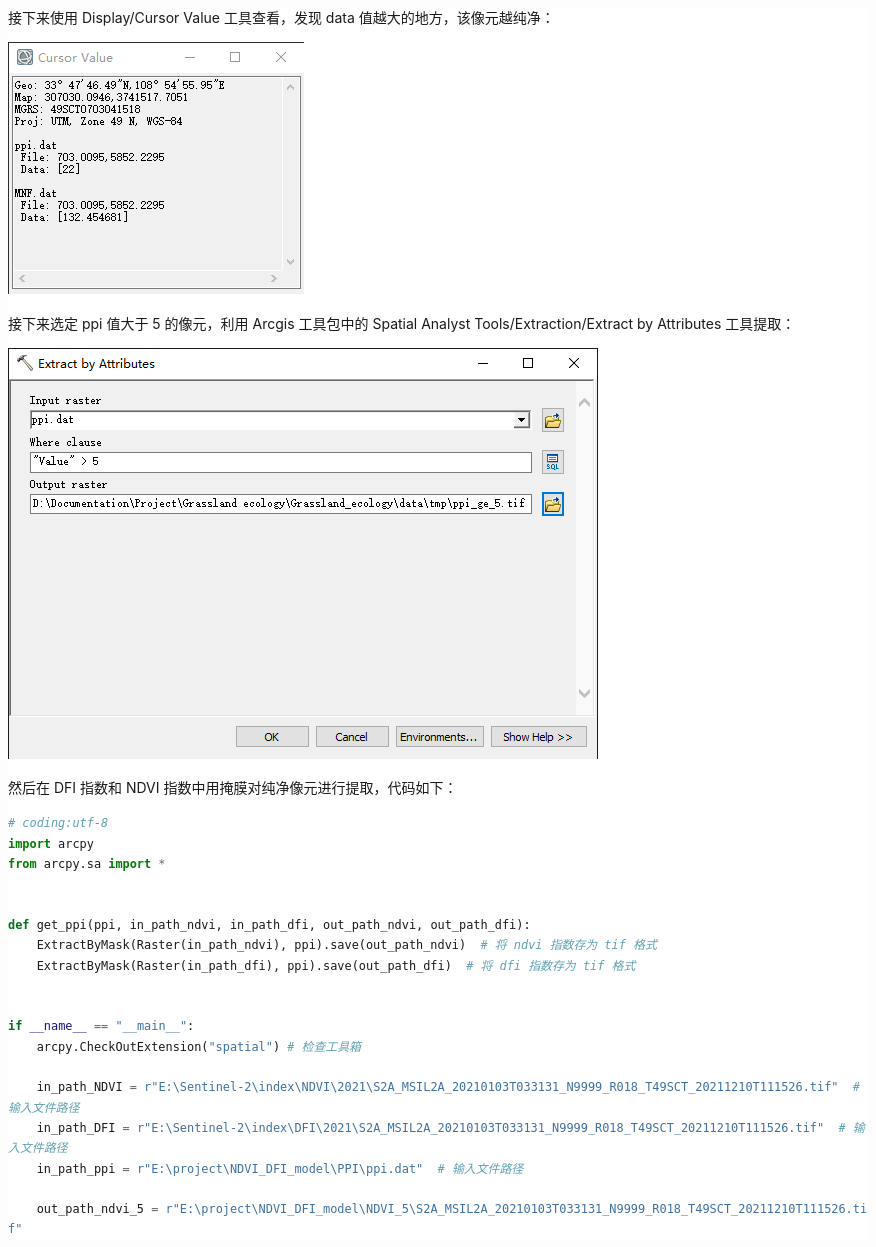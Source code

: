 接下来使用 Display/Cursor Value 工具查看，发现 data 值越大的地方，该像元越纯净：

![16](picture/16.png)

接下来选定 ppi 值大于 5 的像元，利用 Arcgis 工具包中的 Spatial Analyst Tools/Extraction/Extract by Attributes 工具提取：

![17](picture/17.png)

然后在 DFI 指数和 NDVI 指数中用掩膜对纯净像元进行提取，代码如下：

```python
# coding:utf-8
import arcpy
from arcpy.sa import *


def get_ppi(ppi, in_path_ndvi, in_path_dfi, out_path_ndvi, out_path_dfi):
    ExtractByMask(Raster(in_path_ndvi), ppi).save(out_path_ndvi)  # 将 ndvi 指数存为 tif 格式
    ExtractByMask(Raster(in_path_dfi), ppi).save(out_path_dfi)  # 将 dfi 指数存为 tif 格式


if __name__ == "__main__":
    arcpy.CheckOutExtension("spatial") # 检查工具箱

    in_path_NDVI = r"E:\Sentinel-2\index\NDVI\2021\S2A_MSIL2A_20210103T033131_N9999_R018_T49SCT_20211210T111526.tif"  # 输入文件路径
    in_path_DFI = r"E:\Sentinel-2\index\DFI\2021\S2A_MSIL2A_20210103T033131_N9999_R018_T49SCT_20211210T111526.tif"  # 输入文件路径
    in_path_ppi = r"E:\project\NDVI_DFI_model\PPI\ppi.dat"  # 输入文件路径

    out_path_ndvi_5 = r"E:\project\NDVI_DFI_model\NDVI_5\S2A_MSIL2A_20210103T033131_N9999_R018_T49SCT_20211210T111526.tif"
```